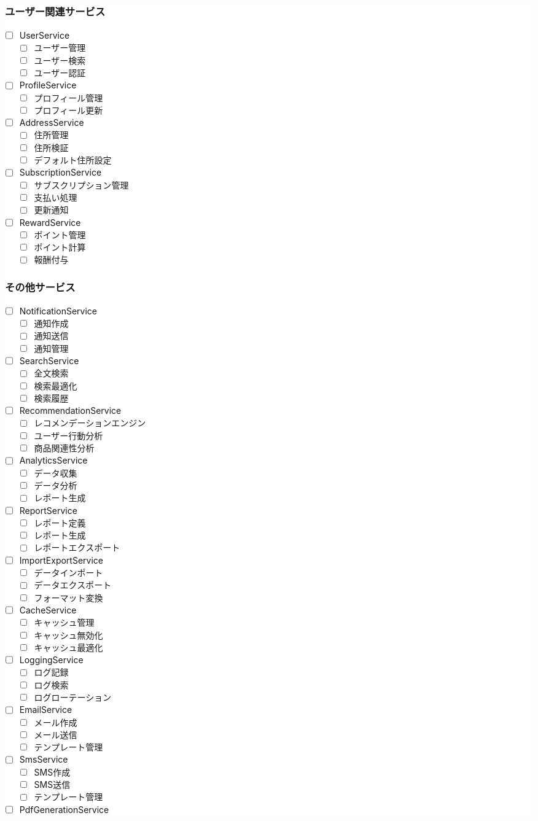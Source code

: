 ### ユーザー関連サービス
- [ ] UserService
  - [ ] ユーザー管理
  - [ ] ユーザー検索
  - [ ] ユーザー認証
- [ ] ProfileService
  - [ ] プロフィール管理
  - [ ] プロフィール更新
- [ ] AddressService
  - [ ] 住所管理
  - [ ] 住所検証
  - [ ] デフォルト住所設定
- [ ] SubscriptionService
  - [ ] サブスクリプション管理
  - [ ] 支払い処理
  - [ ] 更新通知
- [ ] RewardService
  - [ ] ポイント管理
  - [ ] ポイント計算
  - [ ] 報酬付与

### その他サービス
- [ ] NotificationService
  - [ ] 通知作成
  - [ ] 通知送信
  - [ ] 通知管理
- [ ] SearchService
  - [ ] 全文検索
  - [ ] 検索最適化
  - [ ] 検索履歴
- [ ] RecommendationService
  - [ ] レコメンデーションエンジン
  - [ ] ユーザー行動分析
  - [ ] 商品関連性分析
- [ ] AnalyticsService
  - [ ] データ収集
  - [ ] データ分析
  - [ ] レポート生成
- [ ] ReportService
  - [ ] レポート定義
  - [ ] レポート生成
  - [ ] レポートエクスポート
- [ ] ImportExportService
  - [ ] データインポート
  - [ ] データエクスポート
  - [ ] フォーマット変換
- [ ] CacheService
  - [ ] キャッシュ管理
  - [ ] キャッシュ無効化
  - [ ] キャッシュ最適化
- [ ] LoggingService
  - [ ] ログ記録
  - [ ] ログ検索
  - [ ] ログローテーション
- [ ] EmailService
  - [ ] メール作成
  - [ ] メール送信
  - [ ] テンプレート管理
- [ ] SmsService
  - [ ] SMS作成
  - [ ] SMS送信
  - [ ] テンプレート管理
- [ ] PdfGenerationService